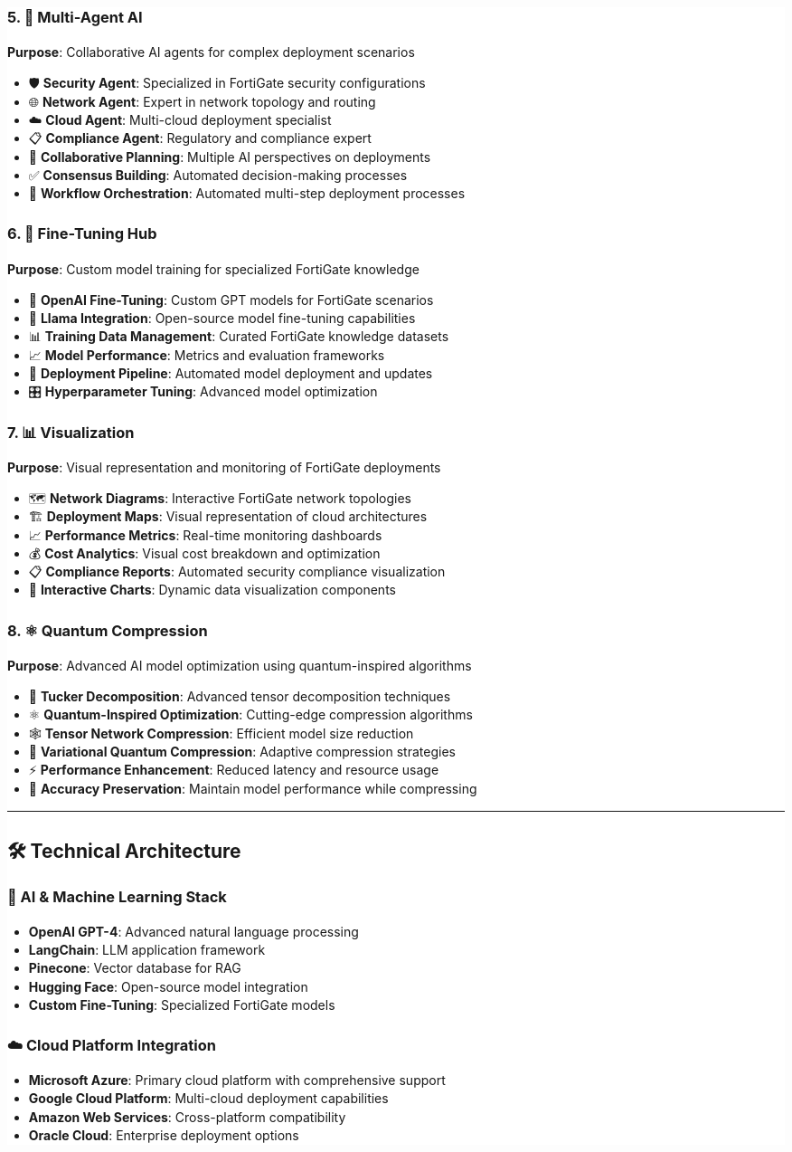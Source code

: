 ### 5. 👥 Multi-Agent AI
**Purpose**: Collaborative AI agents for complex deployment scenarios
- 🛡️ **Security Agent**: Specialized in FortiGate security configurations
- 🌐 **Network Agent**: Expert in network topology and routing
- ☁️ **Cloud Agent**: Multi-cloud deployment specialist
- 📋 **Compliance Agent**: Regulatory and compliance expert
- 🤝 **Collaborative Planning**: Multiple AI perspectives on deployments
- ✅ **Consensus Building**: Automated decision-making processes
- 🔄 **Workflow Orchestration**: Automated multi-step deployment processes

### 6. 🎯 Fine-Tuning Hub
**Purpose**: Custom model training for specialized FortiGate knowledge
- 🤖 **OpenAI Fine-Tuning**: Custom GPT models for FortiGate scenarios
- 🦙 **Llama Integration**: Open-source model fine-tuning capabilities
- 📊 **Training Data Management**: Curated FortiGate knowledge datasets
- 📈 **Model Performance**: Metrics and evaluation frameworks
- 🚀 **Deployment Pipeline**: Automated model deployment and updates
- 🎛️ **Hyperparameter Tuning**: Advanced model optimization

### 7. 📊 Visualization
**Purpose**: Visual representation and monitoring of FortiGate deployments
- 🗺️ **Network Diagrams**: Interactive FortiGate network topologies
- 🏗️ **Deployment Maps**: Visual representation of cloud architectures
- 📈 **Performance Metrics**: Real-time monitoring dashboards
- 💰 **Cost Analytics**: Visual cost breakdown and optimization
- 📋 **Compliance Reports**: Automated security compliance visualization
- 🎨 **Interactive Charts**: Dynamic data visualization components

### 8. ⚛️ Quantum Compression
**Purpose**: Advanced AI model optimization using quantum-inspired algorithms
- 🔬 **Tucker Decomposition**: Advanced tensor decomposition techniques
- ⚛️ **Quantum-Inspired Optimization**: Cutting-edge compression algorithms
- 🕸️ **Tensor Network Compression**: Efficient model size reduction
- 🔄 **Variational Quantum Compression**: Adaptive compression strategies
- ⚡ **Performance Enhancement**: Reduced latency and resource usage
- 🎯 **Accuracy Preservation**: Maintain model performance while compressing

---

## 🛠️ Technical Architecture

### 🤖 AI & Machine Learning Stack
- **OpenAI GPT-4**: Advanced natural language processing
- **LangChain**: LLM application framework
- **Pinecone**: Vector database for RAG
- **Hugging Face**: Open-source model integration
- **Custom Fine-Tuning**: Specialized FortiGate models

### ☁️ Cloud Platform Integration
- **Microsoft Azure**: Primary cloud platform with comprehensive support
- **Google Cloud Platform**: Multi-cloud deployment capabilities
- **Amazon Web Services**: Cross-platform compatibility
- **Oracle Cloud**: Enterprise deployment options
